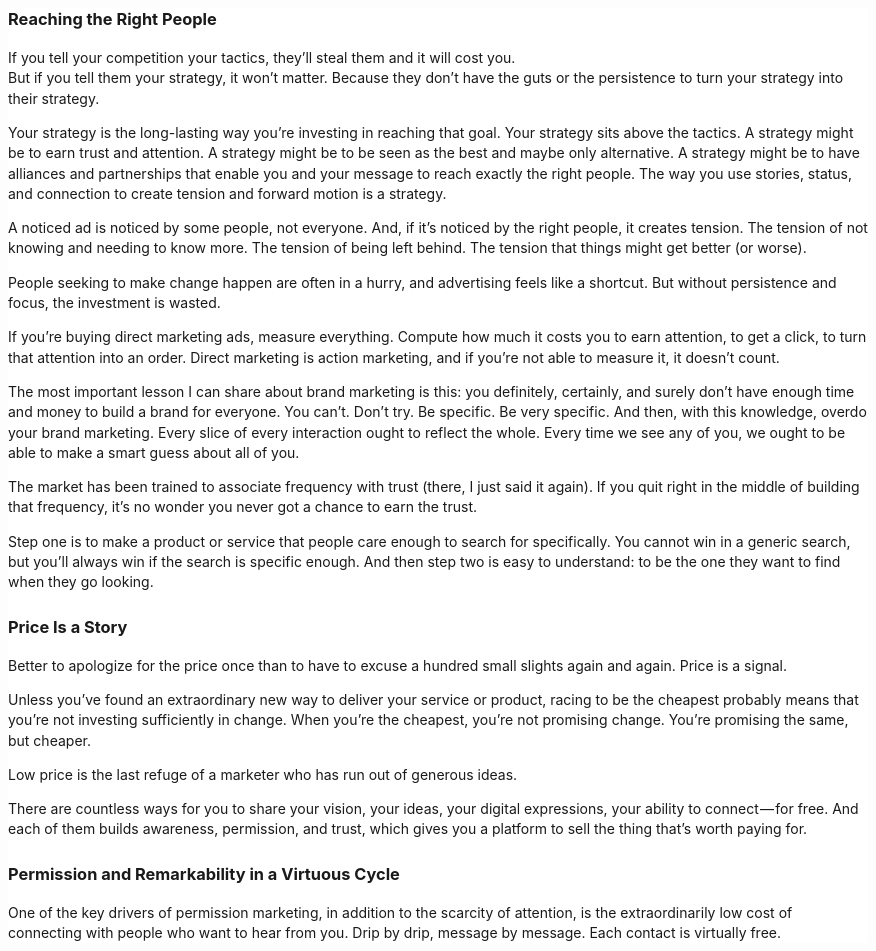### Reaching the Right People

If you tell your competition your tactics, they’ll steal them and it will cost you.  
But if you tell them your strategy, it won’t matter. Because they don’t have the guts or the persistence to turn your strategy into their strategy.

Your strategy is the long-lasting way you’re investing in reaching that goal. Your strategy sits above the tactics. A strategy might be to earn trust and attention. A strategy might be to be seen as the best and maybe only alternative. A strategy might be to have alliances and partnerships that enable you and your message to reach exactly the right people. The way you use stories, status, and connection to create tension and forward motion is a strategy.

A noticed ad is noticed by some people, not everyone. And, if it’s noticed by the right people, it creates tension. The tension of not knowing and needing to know more. The tension of being left behind. The tension that things might get better (or worse).

People seeking to make change happen are often in a hurry, and advertising feels like a shortcut. But without persistence and focus, the investment is wasted.

If you’re buying direct marketing ads, measure everything. Compute how much it costs you to earn attention, to get a click, to turn that attention into an order. Direct marketing is action marketing, and if you’re not able to measure it, it doesn’t count.

The most important lesson I can share about brand marketing is this: you definitely, certainly, and surely don’t have enough time and money to build a brand for everyone. You can’t. Don’t try. Be specific. Be very specific. And then, with this knowledge, overdo your brand marketing. Every slice of every interaction ought to reflect the whole. Every time we see any of you, we ought to be able to make a smart guess about all of you.

The market has been trained to associate frequency with trust (there, I just said it again). If you quit right in the middle of building that frequency, it’s no wonder you never got a chance to earn the trust.

Step one is to make a product or service that people care enough to search for specifically. You cannot win in a generic search, but you’ll always win if the search is specific enough. And then step two is easy to understand: to be the one they want to find when they go looking.

### Price Is a Story

Better to apologize for the price once than to have to excuse a hundred small slights again and again. Price is a signal.

Unless you’ve found an extraordinary new way to deliver your service or product, racing to be the cheapest probably means that you’re not investing sufficiently in change. When you’re the cheapest, you’re not promising change. You’re promising the same, but cheaper.

Low price is the last refuge of a marketer who has run out of generous ideas.

There are countless ways for you to share your vision, your ideas, your digital expressions, your ability to connect — for free. And each of them builds awareness, permission, and trust, which gives you a platform to sell the thing that’s worth paying for.

### Permission and Remarkability in a Virtuous Cycle

One of the key drivers of permission marketing, in addition to the scarcity of attention, is the extraordinarily low cost of connecting with people who want to hear from you. Drip by drip, message by message. Each contact is virtually free.
